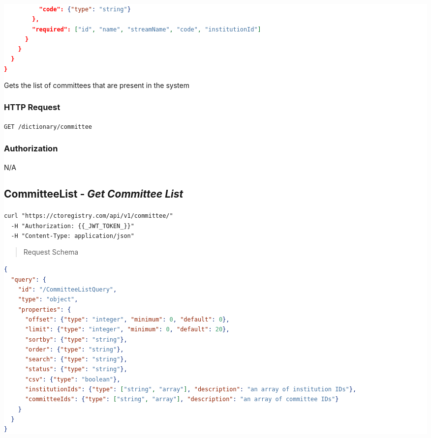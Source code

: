 ```json
          "code": {"type": "string"}
        },
        "required": ["id", "name", "streamName", "code", "institutionId"]
      }
    }
  }
}
```


Gets the list of committees that are present in the system

### HTTP Request

`GET /dictionary/committee`



### Authorization
 
N/A

## CommitteeList - <em>Get Committee List</em>


```shell
curl "https://ctoregistry.com/api/v1/committee/"  
  -H "Authorization: {{_JWT_TOKEN_}}"  
  -H "Content-Type: application/json"
```

> Request Schema

```json
{
  "query": {
    "id": "/CommitteeListQuery",
    "type": "object",
    "properties": {
      "offset": {"type": "integer", "minimum": 0, "default": 0},
      "limit": {"type": "integer", "minimum": 0, "default": 20},
      "sortby": {"type": "string"},
      "order": {"type": "string"},
      "search": {"type": "string"},
      "status": {"type": "string"},
      "csv": {"type": "boolean"},
      "institutionIds": {"type": ["string", "array"], "description": "an array of institution IDs"},
      "committeeIds": {"type": ["string", "array"], "description": "an array of committee IDs"}
    }
  }
}
```

